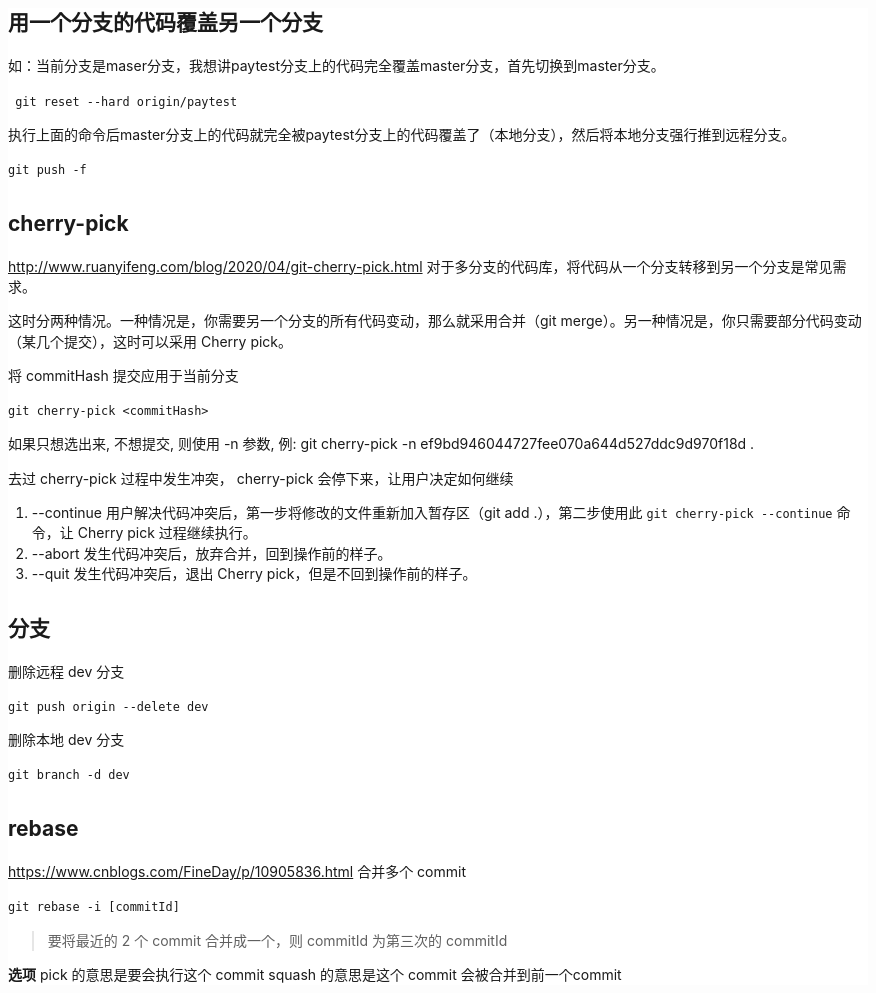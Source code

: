 ## 用一个分支的代码覆盖另一个分支

如：当前分支是maser分支，我想讲paytest分支上的代码完全覆盖master分支，首先切换到master分支。
```
 git reset --hard origin/paytest
```

执行上面的命令后master分支上的代码就完全被paytest分支上的代码覆盖了（本地分支），然后将本地分支强行推到远程分支。
```
git push -f
```

## cherry-pick
http://www.ruanyifeng.com/blog/2020/04/git-cherry-pick.html
对于多分支的代码库，将代码从一个分支转移到另一个分支是常见需求。

这时分两种情况。一种情况是，你需要另一个分支的所有代码变动，那么就采用合并（git merge）。另一种情况是，你只需要部分代码变动（某几个提交），这时可以采用 Cherry pick。

将 commitHash 提交应用于当前分支
```
git cherry-pick <commitHash>
```

如果只想选出来, 不想提交, 则使用 -n 参数, 例: git cherry-pick -n ef9bd946044727fee070a644d527ddc9d970f18d .

去过 cherry-pick 过程中发生冲突， cherry-pick 会停下来，让用户决定如何继续

1. --continue 用户解决代码冲突后，第一步将修改的文件重新加入暂存区（git add .），第二步使用此 ```git cherry-pick --continue``` 命令，让 Cherry pick 过程继续执行。
2. --abort 发生代码冲突后，放弃合并，回到操作前的样子。
3. --quit 发生代码冲突后，退出 Cherry pick，但是不回到操作前的样子。

## 分支
删除远程 dev 分支
```
git push origin --delete dev
```

删除本地 dev 分支
```
git branch -d dev
```

## rebase
https://www.cnblogs.com/FineDay/p/10905836.html
合并多个 commit

```
git rebase -i [commitId]
```
> 要将最近的 2 个 commit 合并成一个，则 commitId 为第三次的 commitId

**选项**
pick 的意思是要会执行这个 commit
squash 的意思是这个 commit 会被合并到前一个commit
